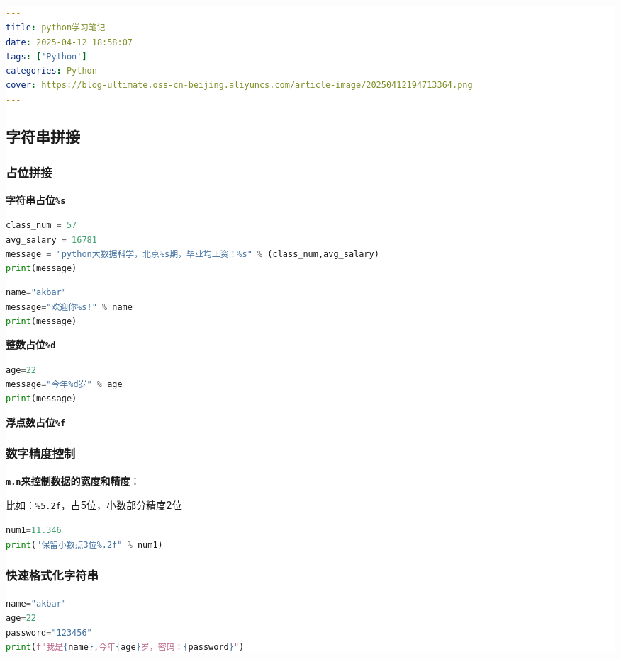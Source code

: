 ```yaml
---
title: python学习笔记
date: 2025-04-12 18:58:07
tags: ['Python']
categories: Python
cover: https://blog-ultimate.oss-cn-beijing.aliyuncs.com/article-image/20250412194713364.png
---
```


## 字符串拼接

### 占位拼接

**字符串占位`%s`**

```python
class_num = 57
avg_salary = 16781
message = "python大数据科学，北京%s期，毕业均工资：%s" % (class_num,avg_salary)
print(message)
```

```python
name="akbar"
message="欢迎你%s!" % name
print(message)
```

**整数占位`%d`**

```python
age=22
message="今年%d岁" % age
print(message)
```

**浮点数占位`%f`**

### 数字精度控制

**`m.n`来控制数据的宽度和精度**：

比如：`%5.2f`，占5位，小数部分精度2位

```python
num1=11.346
print("保留小数点3位%.2f" % num1)
```

### 快速格式化字符串

```python
name="akbar"
age=22
password="123456"
print(f"我是{name},今年{age}岁，密码：{password}")
```
